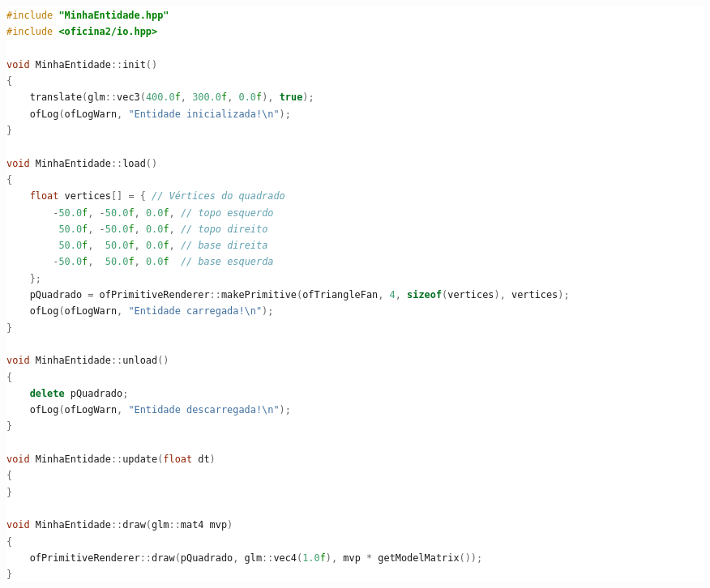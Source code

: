 ```cpp
#include "MinhaEntidade.hpp"
#include <oficina2/io.hpp>

void MinhaEntidade::init()
{
    translate(glm::vec3(400.0f, 300.0f, 0.0f), true);
    ofLog(ofLogWarn, "Entidade inicializada!\n");
}

void MinhaEntidade::load()
{
    float vertices[] = { // Vértices do quadrado
        -50.0f, -50.0f, 0.0f, // topo esquerdo
         50.0f, -50.0f, 0.0f, // topo direito
         50.0f,  50.0f, 0.0f, // base direita
        -50.0f,  50.0f, 0.0f  // base esquerda
    };
    pQuadrado = ofPrimitiveRenderer::makePrimitive(ofTriangleFan, 4, sizeof(vertices), vertices);
    ofLog(ofLogWarn, "Entidade carregada!\n");
}

void MinhaEntidade::unload()
{
    delete pQuadrado;
    ofLog(ofLogWarn, "Entidade descarregada!\n");
}

void MinhaEntidade::update(float dt)
{
}

void MinhaEntidade::draw(glm::mat4 mvp)
{
    ofPrimitiveRenderer::draw(pQuadrado, glm::vec4(1.0f), mvp * getModelMatrix());
}
```
